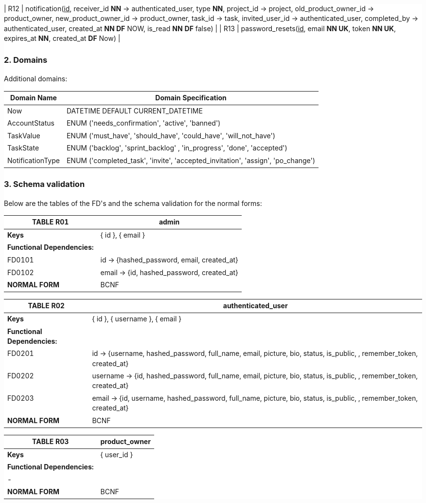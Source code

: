 | R12                | notification(<ins>id</ins>, receiver_id **NN** -\> authenticated_user, type **NN**, project_id -\> project, old_product_owner_id -\> product_owner, new_product_owner_id -\> product_owner, task_id -\> task, invited_user_id -\> authenticated_user, completed_by -\> authenticated_user, created_at **NN DF** NOW, is_read **NN** **DF** false) |
| R13                | password_resets(<ins>id</ins>, email **NN UK**, token **NN UK**, expires_at **NN**, created_at **DF** Now)                                         |


### 2. Domains

Additional domains:

| Domain Name | Domain Specification |
|-------------|----------------------|
| Now | DATETIME DEFAULT CURRENT_DATETIME |
| AccountStatus | ENUM ('needs_confirmation', 'active', 'banned') |
| TaskValue | ENUM ('must_have', 'should_have', 'could_have', 'will_not_have') |
| TaskState | ENUM ('backlog', 'sprint_backlog' , 'in_progress', 'done', 'accepted') |
| NotificationType | ENUM ('completed_task', 'invite', 'accepted_invitation', 'assign', 'po_change') |

### 3. Schema validation

Below are the tables of the FD's and the schema validation for the normal forms:

| **TABLE R01**                | admin                                     |
|------------------------------|-------------------------------------------|
| **Keys**                     | { id }, { email }                         |
| **Functional Dependencies:** |                                           |
| FD0101                       | id → {hashed_password, email, created_at} |
| FD0102                       | email → {id, hashed_password, created_at} |
| **NORMAL FORM**              | BCNF                                      |

| **TABLE R02**                | authenticated_user                                                                                                            |
|------------------------------|-------------------------------------------------------------------------------------------------------------------------------|
| **Keys**                     | { id }, { username }, { email }                                                                                             |
| **Functional Dependencies:** |                                                                                                                               |
| FD0201                       | id → {username, hashed_password, full_name, email, picture, bio, status, is_public, , remember_token, created_at} |
| FD0202                       | username → {id, hashed_password, full_name, email, picture, bio, status, is_public, , remember_token, created_at} |
| FD0203                       | email → {id, username, hashed_password, full_name, picture, bio, status, is_public, , remember_token, created_at} |
| **NORMAL FORM**              | BCNF                                                                                                                          |

| **TABLE R03**                | product_owner |
|------------------------------|---------------|
| **Keys**                     | { user_id }   |
| **Functional Dependencies:** |               |
| -                            |               |
| **NORMAL FORM**              | BCNF          |
